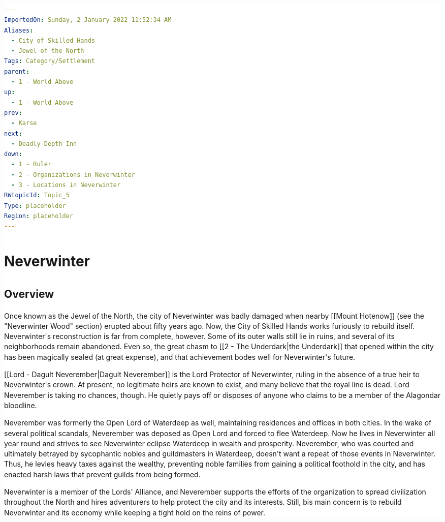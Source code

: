 ```yaml
---
ImportedOn: Sunday, 2 January 2022 11:52:34 AM
Aliases:
  - City of Skilled Hands
  - Jewel of the North
Tags: Category/Settlement
parent:
  - 1 - World Above
up:
  - 1 - World Above
prev:
  - Karse
next:
  - Deadly Depth Inn
down:
  - 1 - Ruler
  - 2 - Organizations in Neverwinter
  - 3 - Locations in Neverwinter
RWtopicId: Topic_5
Type: placeholder
Region: placeholder
---
```

# Neverwinter
## Overview
Once known as the Jewel of the North, the city of Neverwinter was badly damaged when nearby [[Mount Hotenow]] (see the "Neverwinter Wood" section) erupted about fifty years ago. Now, the City of Skilled Hands works furiously to rebuild itself. Neverwinter's reconstruction is far from complete, however. Some of its outer walls still lie in ruins, and several of its neighborhoods remain abandoned. Even so, the great chasm to [[2 - The Underdark|the Underdark]] that opened within the city has been magically sealed (at great expense), and that achievement bodes well for Neverwinter's future.

[[Lord - Dagult Neverember|Dagult Neverember]] is the Lord Protector of Neverwinter, ruling in the absence of a true heir to Neverwinter's crown. At present, no legitimate heirs are known to exist, and many believe that the royal line is dead. Lord Neverember is taking no chances, though. He quietly pays off or disposes of anyone who claims to be a member of the Alagondar bloodline.

Neverember was formerly the Open Lord of Waterdeep as well, maintaining residences and offices in both cities. In the wake of several political scandals, Neverember was deposed as Open Lord and forced to flee Waterdeep. Now he lives in Neverwinter all year round and strives to see Neverwinter eclipse Waterdeep in wealth and prosperity. Neverember, who was courted and ultimately betrayed by sycophantic nobles and guildmasters in Waterdeep, doesn't want a repeat of those events in Neverwinter. Thus, he levies heavy taxes against the wealthy, preventing noble families from gaining a political foothold in the city, and has enacted harsh laws that prevent guilds from being formed.

Neverwinter is a member of the Lords' Alliance, and Neverember supports the efforts of the organization to spread civilization throughout the North and hires adventurers to help protect the city and its interests. Still, bis main concern is to rebuild Neverwinter and its economy while keeping a tight hold on the reins of power.
